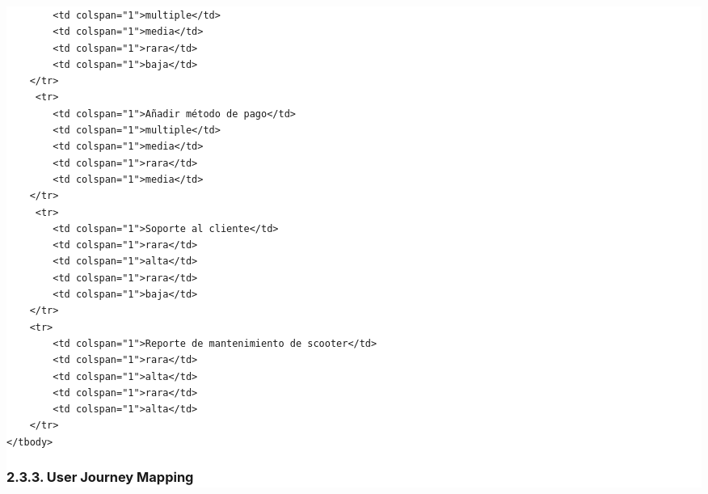 			<td colspan="1">multiple</td>
            <td colspan="1">media</td>
            <td colspan="1">rara</td>
            <td colspan="1">baja</td>
		</tr>
         <tr>
			<td colspan="1">Añadir método de pago</td>
			<td colspan="1">multiple</td>
            <td colspan="1">media</td>
            <td colspan="1">rara</td>
            <td colspan="1">media</td>
		</tr>
         <tr>
			<td colspan="1">Soporte al cliente</td>
			<td colspan="1">rara</td>
            <td colspan="1">alta</td>
            <td colspan="1">rara</td>
            <td colspan="1">baja</td>
		</tr>
        <tr>
			<td colspan="1">Reporte de mantenimiento de scooter</td>
			<td colspan="1">rara</td>
            <td colspan="1">alta</td>
            <td colspan="1">rara</td>
            <td colspan="1">alta</td>
		</tr>
	</tbody>
</table>

### 2.3.3. User Journey Mapping
